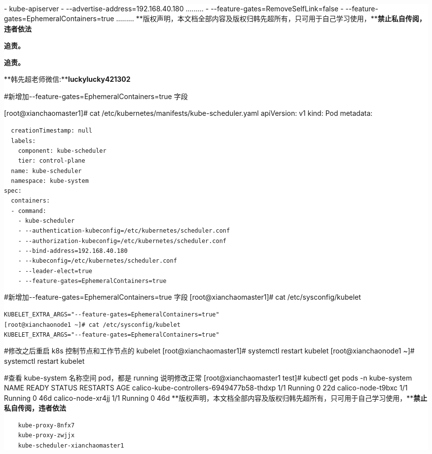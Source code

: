 \- kube-apiserver
 \- --advertise-address=192.168.40.180
 .........
 \- --feature-gates=RemoveSelfLink=false
 \- --feature-gates=EphemeralContainers=true
 ......... **版权声明，本文档全部内容及版权归韩先超所有，只可用于自己学习使用，****禁止私自传阅，违者依法**

**追责。**

**追责。**

**韩先超老师微信:****luckylucky421302**

\#新增加--feature-gates=EphemeralContainers=true 字段

[root@xianchaomaster1]# cat /etc/kubernetes/manifests/kube-scheduler.yaml apiVersion: v1
 kind: Pod
 metadata:

```
  creationTimestamp: null
  labels:
    component: kube-scheduler
    tier: control-plane
  name: kube-scheduler
  namespace: kube-system
spec:
  containers:
  - command:
    - kube-scheduler
    - --authentication-kubeconfig=/etc/kubernetes/scheduler.conf
    - --authorization-kubeconfig=/etc/kubernetes/scheduler.conf
    - --bind-address=192.168.40.180
    - --kubeconfig=/etc/kubernetes/scheduler.conf
    - --leader-elect=true
    - --feature-gates=EphemeralContainers=true
```

\#新增加--feature-gates=EphemeralContainers=true 字段 [root@xianchaomaster1]# cat /etc/sysconfig/kubelet

```
KUBELET_EXTRA_ARGS="--feature-gates=EphemeralContainers=true"
[root@xianchaonode1 ~]# cat /etc/sysconfig/kubelet
KUBELET_EXTRA_ARGS="--feature-gates=EphemeralContainers=true"
```

\#修改之后重启 k8s 控制节点和工作节点的 kubelet [root@xianchaomaster1]# systemctl restart kubelet [root@xianchaonode1 ~]# systemctl restart kubelet

\#查看 kube-system 名称空间 pod，都是 running 说明修改正常
 [root@xianchaomaster1 test]# kubectl get pods -n kube-system
 NAME READY STATUS RESTARTS AGE calico-kube-controllers-6949477b58-thdxp 1/1 Running 0 22d calico-node-t9bxc 1/1 Running 0 46d calico-node-xr4jj 1/1 Running 0 46d **版权声明，本文档全部内容及版权归韩先超所有，只可用于自己学习使用，****禁止私自传阅，违者依法**

```
    kube-proxy-8nfx7
    kube-proxy-zwjjx
    kube-scheduler-xianchaomaster1
```

